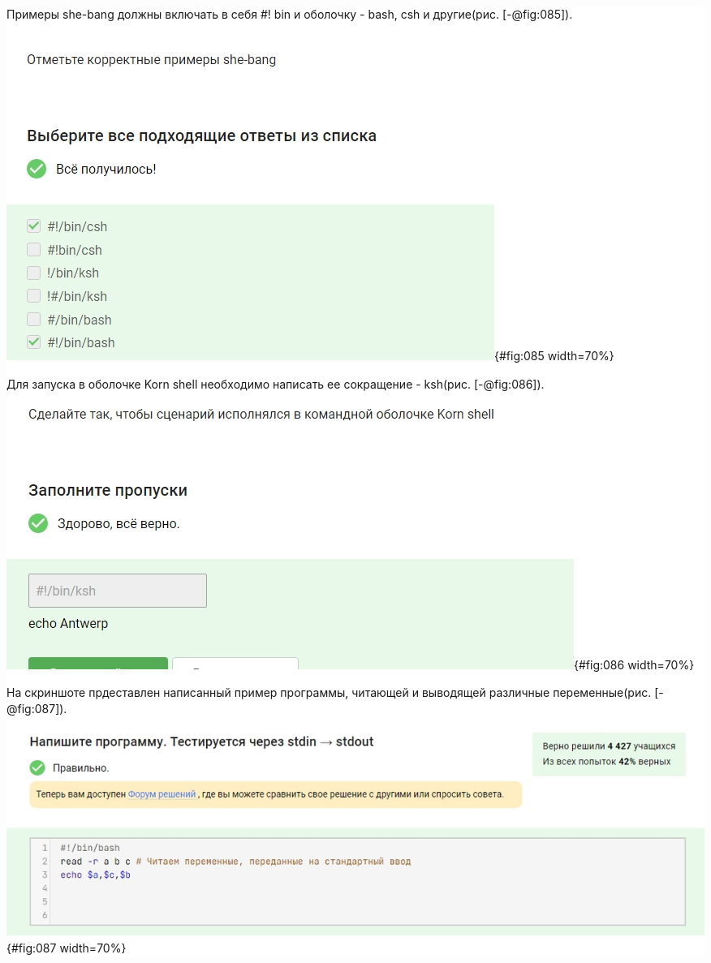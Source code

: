 

Примеры she-bang должны включать в себя #! bin и оболочку - bash, csh и другие(рис. [-@fig:085]).

![85](image/85.jpeg){#fig:085 width=70%}



Для запуска в оболочке Korn shell необходимо написать ее сокращение - ksh(рис. [-@fig:086]).

![86](image/86.jpeg){#fig:086 width=70%}



На скриншоте прдеставлен написанный пример программы, читающей и выводящей различные переменные(рис. [-@fig:087]).

![87](image/87.jpeg){#fig:087 width=70%}